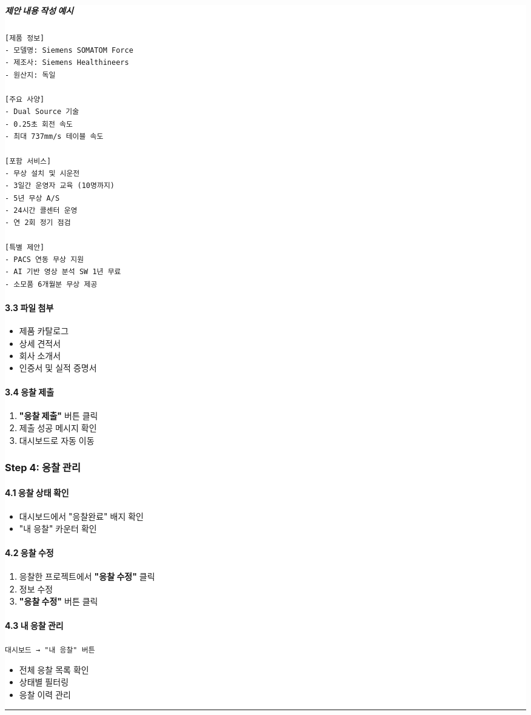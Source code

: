 ##### 제안 내용 작성 예시
```
[제품 정보]
- 모델명: Siemens SOMATOM Force
- 제조사: Siemens Healthineers
- 원산지: 독일

[주요 사양]
- Dual Source 기술
- 0.25초 회전 속도
- 최대 737mm/s 테이블 속도

[포함 서비스]
- 무상 설치 및 시운전
- 3일간 운영자 교육 (10명까지)
- 5년 무상 A/S
- 24시간 콜센터 운영
- 연 2회 정기 점검

[특별 제안]
- PACS 연동 무상 지원
- AI 기반 영상 분석 SW 1년 무료
- 소모품 6개월분 무상 제공
```

#### 3.3 파일 첨부
- 제품 카탈로그
- 상세 견적서
- 회사 소개서
- 인증서 및 실적 증명서

#### 3.4 응찰 제출
1. **"응찰 제출"** 버튼 클릭
2. 제출 성공 메시지 확인
3. 대시보드로 자동 이동

### Step 4: 응찰 관리

#### 4.1 응찰 상태 확인
- 대시보드에서 "응찰완료" 배지 확인
- "내 응찰" 카운터 확인

#### 4.2 응찰 수정
1. 응찰한 프로젝트에서 **"응찰 수정"** 클릭
2. 정보 수정
3. **"응찰 수정"** 버튼 클릭

#### 4.3 내 응찰 관리
```
대시보드 → "내 응찰" 버튼
```
- 전체 응찰 목록 확인
- 상태별 필터링
- 응찰 이력 관리

---